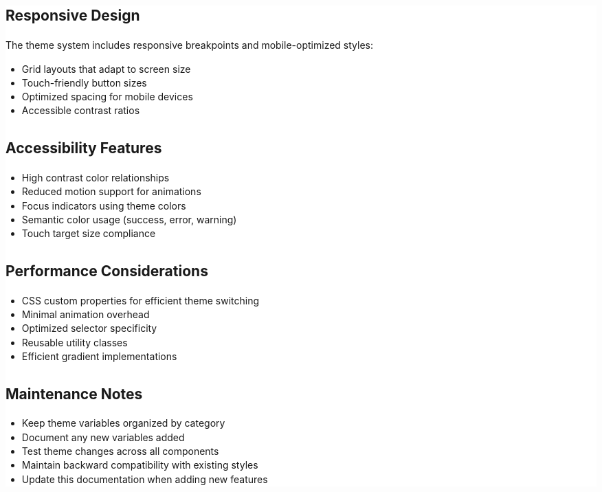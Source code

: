 ## Responsive Design

The theme system includes responsive breakpoints and mobile-optimized styles:
- Grid layouts that adapt to screen size
- Touch-friendly button sizes
- Optimized spacing for mobile devices
- Accessible contrast ratios

## Accessibility Features

- High contrast color relationships
- Reduced motion support for animations
- Focus indicators using theme colors
- Semantic color usage (success, error, warning)
- Touch target size compliance

## Performance Considerations

- CSS custom properties for efficient theme switching
- Minimal animation overhead
- Optimized selector specificity
- Reusable utility classes
- Efficient gradient implementations

## Maintenance Notes

- Keep theme variables organized by category
- Document any new variables added
- Test theme changes across all components
- Maintain backward compatibility with existing styles
- Update this documentation when adding new features